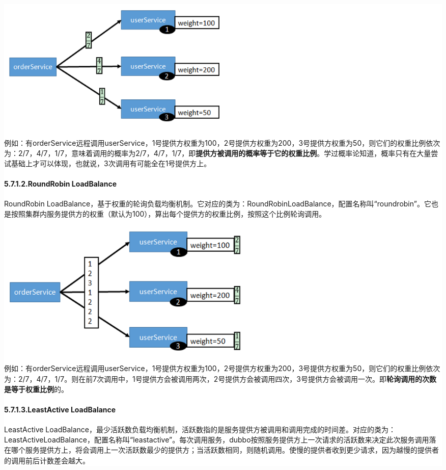 <img src="./images/负载均衡-RandomLoadBalance.png" style="zoom:80%;" />

例如：有orderService远程调用userService，1号提供方权重为100，2号提供方权重为200，3号提供方权重为50，则它们的权重比例依次为：2/7，4/7，1/7，意味着调用的概率为2/7，4/7，1/7，即**提供方被调用的概率等于它的权重比例**。学过概率论知道，概率只有在大量尝试基础上才可以体现，也就说，3次调用有可能全在1号提供方上。

#### 5.7.1.2.RoundRobin LoadBalance

RoundRobin LoadBalance，基于权重的轮询负载均衡机制。它对应的类为：RoundRobinLoadBalance，配置名称叫“roundrobin”。它也是按照集群内服务提供方的权重（默认为100），算出每个提供方的权重比例，按照这个比例轮询调用。

<img src="./images/负载均衡-RoundRobinLoadBalance.png" style="zoom:80%;" />

例如：有orderService远程调用userService，1号提供方权重为100，2号提供方权重为200，3号提供方权重为50，则它们的权重比例依次为：2/7，4/7，1/7。则在前7次调用中，1号提供方会被调用两次，2号提供方会被调用四次，3号提供方会被调用一次。即**轮询调用的次数是等于权重比例**的。

#### 5.7.1.3.LeastActive LoadBalance

LeastActive LoadBalance，最少活跃数负载均衡机制，活跃数指的是服务提供方被调用和调用完成的时间差。对应的类为：LeastActiveLoadBalance，配置名称叫“leastactive”。每次调用服务，dubbo按照服务提供方上一次请求的活跃数来决定此次服务调用落在哪个服务提供方上，将会调用上一次活跃数最少的提供方；当活跃数相同，则随机调用。使慢的提供者收到更少请求，因为越慢的提供者的调用前后计数差会越大。
